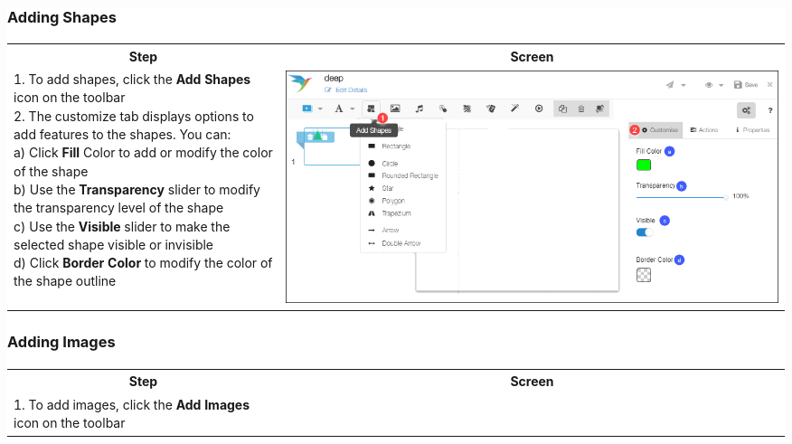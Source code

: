   
### Adding Shapes
  
  <table>
  <tr>
    <th style="width:35%;">Step</th>
    <th style="width:65%;">Screen</th>
  </tr>  
  <tr>
    <td>1. To add shapes, click the <b>Add Shapes</b> icon on the toolbar <br>2. The customize tab displays
options to add features to the shapes. You can: <br>a) Click <b>Fill</b> Color to add or modify the color of
the shape <br>b) Use the <b>Transparency</b> slider to modify the transparency level of the shape <br>c) Use the <b>Visible</b> slider to make the selected shape visible or invisible <br>d) Click <b>Border Color</b> to modify the color of the shape outline</td>
    <td><img src="features-documentation/images/contenteditor/addshape.png"></td>
  </tr>
  </table>
  
### Adding Images
  
  <table>
  <tr>
    <th style="width:35%;">Step</th>
    <th style="width:65%;">Screen</th>
  </tr>  
  <tr>
    <td>1. To add images, click the <b>Add Images</b> icon on the toolbar</td>